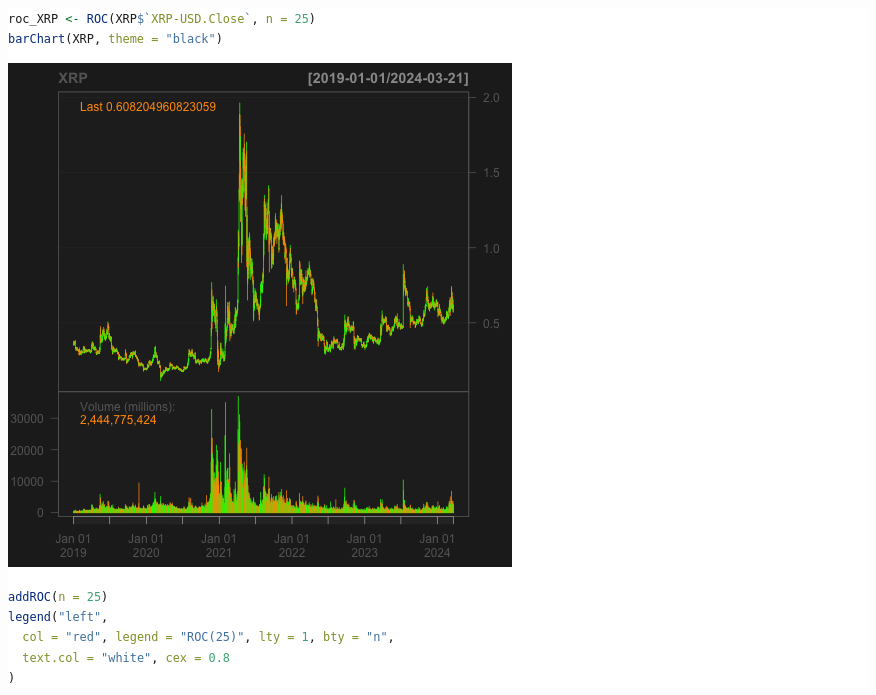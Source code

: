 ```r
roc_XRP <- ROC(XRP$`XRP-USD.Close`, n = 25)
barChart(XRP, theme = "black")
```

![plot of chunk unnamed-chunk-12](figure/unnamed-chunk-12-7.png)

```r
addROC(n = 25)
legend("left",
  col = "red", legend = "ROC(25)", lty = 1, bty = "n",
  text.col = "white", cex = 0.8
)
```
